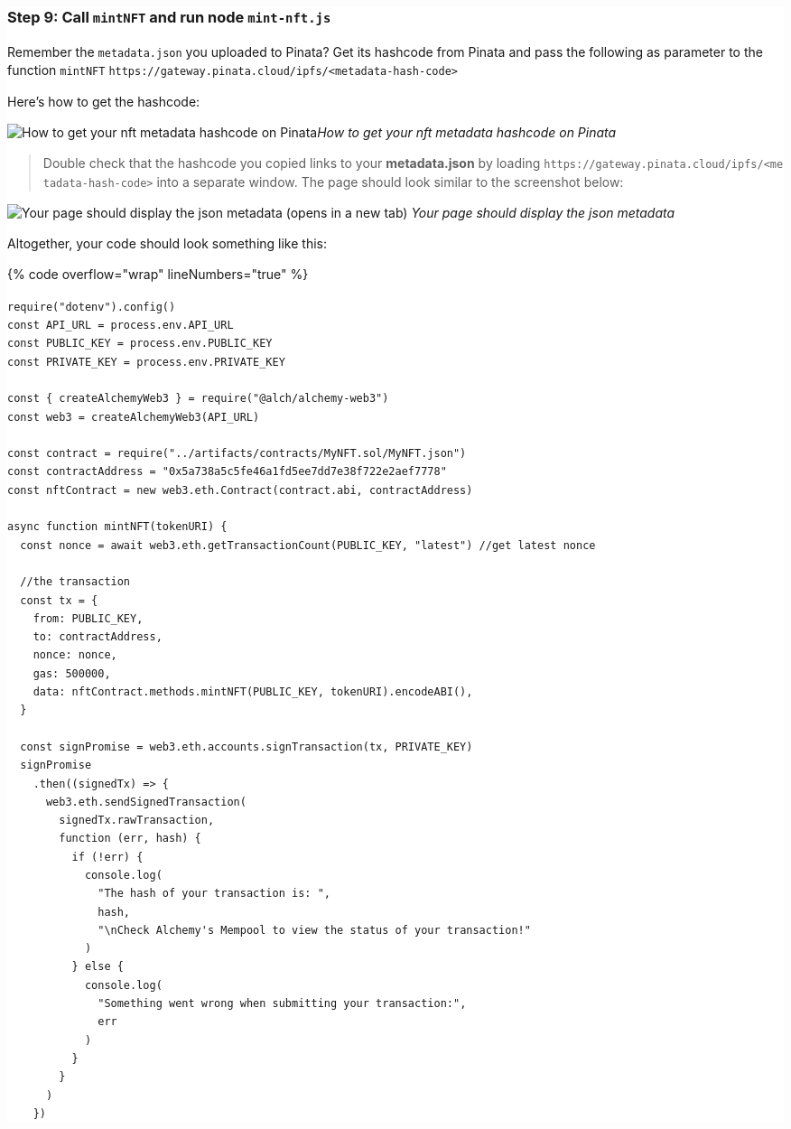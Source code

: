 ### Step 9: Call `mintNFT` and run node `mint-nft.js`

Remember the `metadata.json` you uploaded to Pinata? Get its hashcode from Pinata and pass the following as parameter to the function `mintNFT` `https://gateway.pinata.cloud/ipfs/<metadata-hash-code>`

Here’s how to get the hashcode:

![How to get your nft metadata hashcode on Pinata](https://d33wubrfki0l68.cloudfront.net/8b82bd01b96495aa89376a7d58b53bae165f37ef/5fd2f/eabf8e89983eb3d6b4ed1ef49914474b/metadatapinata.gif)_How to get your nft metadata hashcode on Pinata_

> Double check that the hashcode you copied links to your **metadata.json** by loading `https://gateway.pinata.cloud/ipfs/<metadata-hash-code>` into a separate window. The page should look similar to the screenshot below:

![Your page should display the json metadata](https://d33wubrfki0l68.cloudfront.net/54ed707e271efc461206e44f9d77bd4ad4d2716a/0589a/static/4896f1468165b7b9bae30817d627e1f9/c1b63/metadatajson.png) (opens in a new tab) _Your page should display the json metadata_

Altogether, your code should look something like this:

{% code overflow="wrap" lineNumbers="true" %}
```
require("dotenv").config()
const API_URL = process.env.API_URL
const PUBLIC_KEY = process.env.PUBLIC_KEY
const PRIVATE_KEY = process.env.PRIVATE_KEY

const { createAlchemyWeb3 } = require("@alch/alchemy-web3")
const web3 = createAlchemyWeb3(API_URL)

const contract = require("../artifacts/contracts/MyNFT.sol/MyNFT.json")
const contractAddress = "0x5a738a5c5fe46a1fd5ee7dd7e38f722e2aef7778"
const nftContract = new web3.eth.Contract(contract.abi, contractAddress)

async function mintNFT(tokenURI) {
  const nonce = await web3.eth.getTransactionCount(PUBLIC_KEY, "latest") //get latest nonce

  //the transaction
  const tx = {
    from: PUBLIC_KEY,
    to: contractAddress,
    nonce: nonce,
    gas: 500000,
    data: nftContract.methods.mintNFT(PUBLIC_KEY, tokenURI).encodeABI(),
  }

  const signPromise = web3.eth.accounts.signTransaction(tx, PRIVATE_KEY)
  signPromise
    .then((signedTx) => {
      web3.eth.sendSignedTransaction(
        signedTx.rawTransaction,
        function (err, hash) {
          if (!err) {
            console.log(
              "The hash of your transaction is: ",
              hash,
              "\nCheck Alchemy's Mempool to view the status of your transaction!"
            )
          } else {
            console.log(
              "Something went wrong when submitting your transaction:",
              err
            )
          }
        }
      )
    })
```